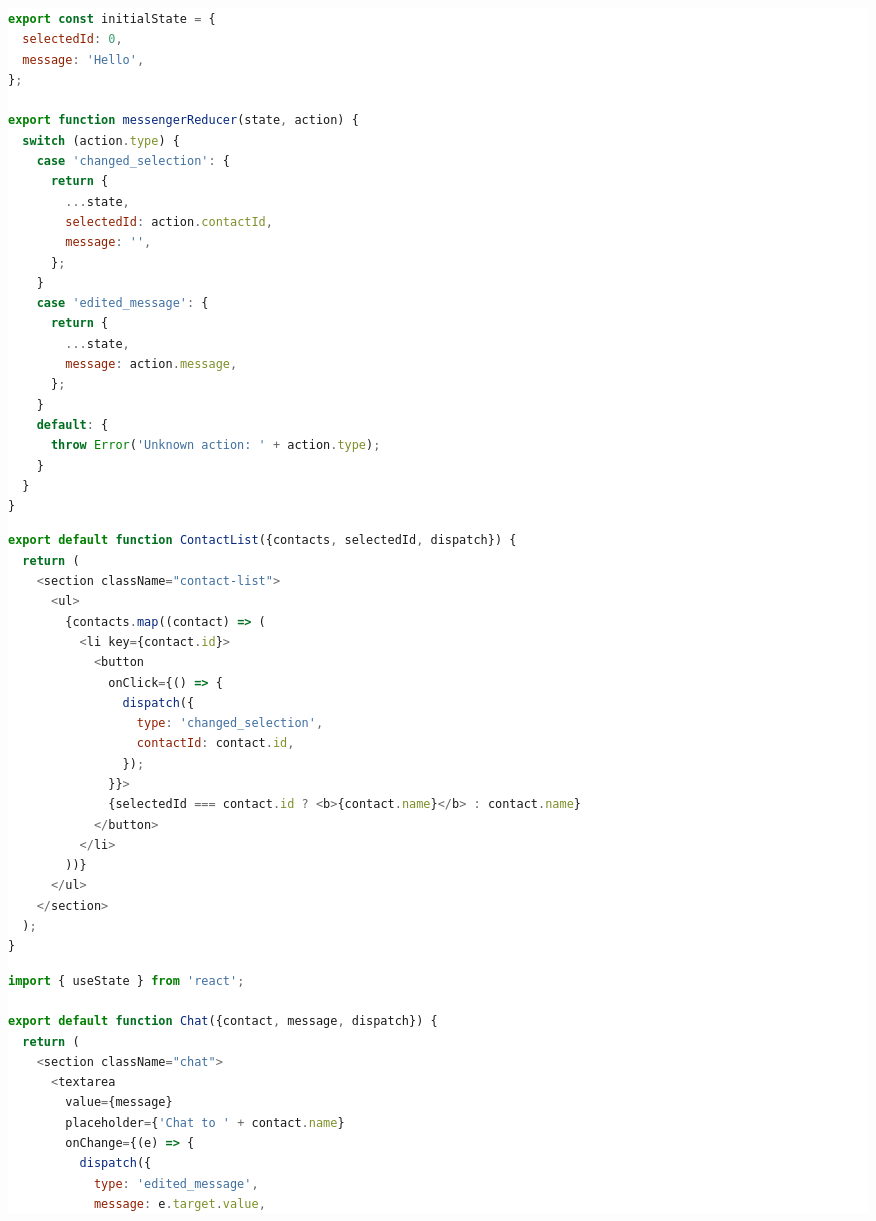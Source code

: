 ```js src/messengerReducer.js
export const initialState = {
  selectedId: 0,
  message: 'Hello',
};

export function messengerReducer(state, action) {
  switch (action.type) {
    case 'changed_selection': {
      return {
        ...state,
        selectedId: action.contactId,
        message: '',
      };
    }
    case 'edited_message': {
      return {
        ...state,
        message: action.message,
      };
    }
    default: {
      throw Error('Unknown action: ' + action.type);
    }
  }
}
```

```js src/ContactList.js
export default function ContactList({contacts, selectedId, dispatch}) {
  return (
    <section className="contact-list">
      <ul>
        {contacts.map((contact) => (
          <li key={contact.id}>
            <button
              onClick={() => {
                dispatch({
                  type: 'changed_selection',
                  contactId: contact.id,
                });
              }}>
              {selectedId === contact.id ? <b>{contact.name}</b> : contact.name}
            </button>
          </li>
        ))}
      </ul>
    </section>
  );
}
```

```js src/Chat.js active
import { useState } from 'react';

export default function Chat({contact, message, dispatch}) {
  return (
    <section className="chat">
      <textarea
        value={message}
        placeholder={'Chat to ' + contact.name}
        onChange={(e) => {
          dispatch({
            type: 'edited_message',
            message: e.target.value,
```